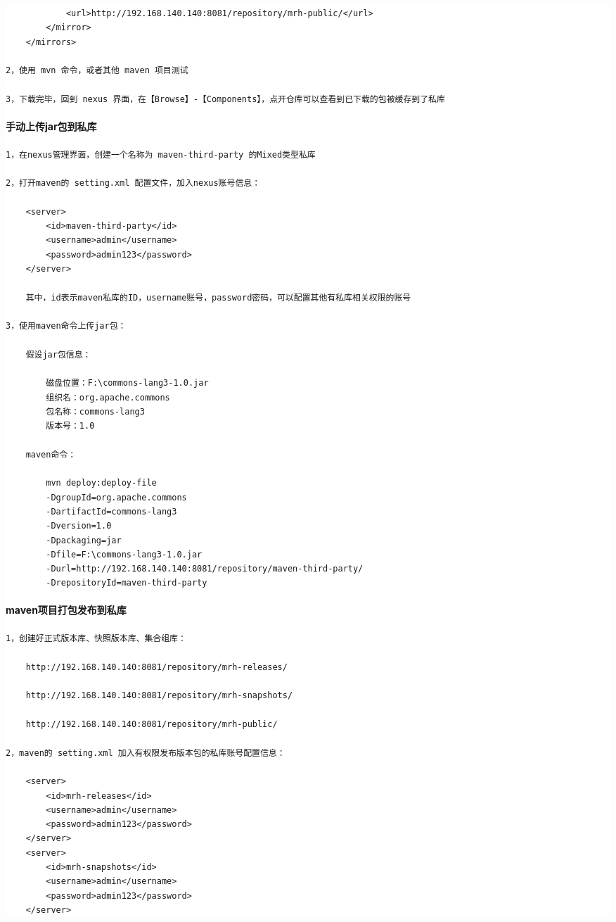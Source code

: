                 <url>http://192.168.140.140:8081/repository/mrh-public/</url>
            </mirror>
        </mirrors>

    2，使用 mvn 命令，或者其他 maven 项目测试

    3，下载完毕，回到 nexus 界面，在【Browse】-【Components】，点开仓库可以查看到已下载的包被缓存到了私库

#### 手动上传jar包到私库

    1，在nexus管理界面，创建一个名称为 maven-third-party 的Mixed类型私库

    2，打开maven的 setting.xml 配置文件，加入nexus账号信息：

        <server>
            <id>maven-third-party</id>
            <username>admin</username>
            <password>admin123</password>
        </server>

        其中，id表示maven私库的ID，username账号，password密码，可以配置其他有私库相关权限的账号

    3，使用maven命令上传jar包：

        假设jar包信息：

            磁盘位置：F:\commons-lang3-1.0.jar
            组织名：org.apache.commons
            包名称：commons-lang3
            版本号：1.0

        maven命令：

            mvn deploy:deploy-file
            -DgroupId=org.apache.commons
            -DartifactId=commons-lang3
            -Dversion=1.0
            -Dpackaging=jar
            -Dfile=F:\commons-lang3-1.0.jar
            -Durl=http://192.168.140.140:8081/repository/maven-third-party/  
            -DrepositoryId=maven-third-party

#### maven项目打包发布到私库

    1，创建好正式版本库、快照版本库、集合组库：

        http://192.168.140.140:8081/repository/mrh-releases/

        http://192.168.140.140:8081/repository/mrh-snapshots/

        http://192.168.140.140:8081/repository/mrh-public/

    2，maven的 setting.xml 加入有权限发布版本包的私库账号配置信息：

        <server>
            <id>mrh-releases</id>
            <username>admin</username>
            <password>admin123</password>
        </server>
        <server>
            <id>mrh-snapshots</id>
            <username>admin</username>
            <password>admin123</password>
        </server>

